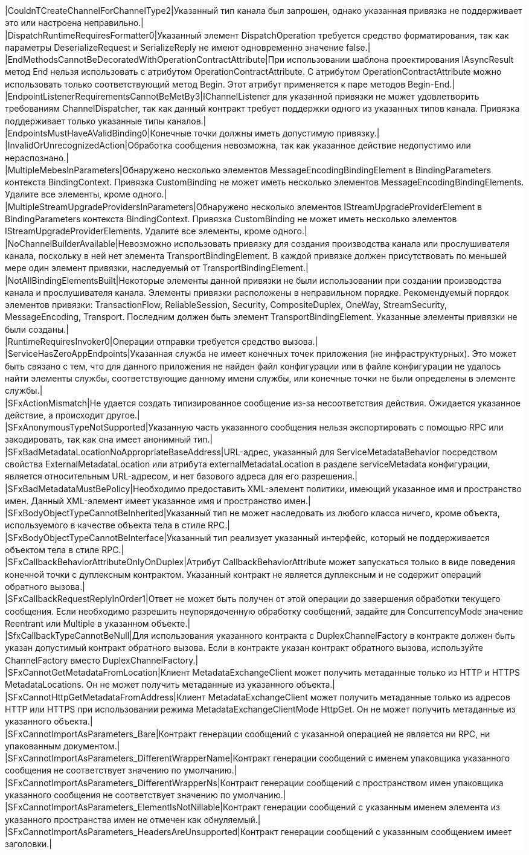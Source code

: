 |CouldnTCreateChannelForChannelType2|Указанный тип канала был запрошен, однако указанная привязка не поддерживает это или настроена неправильно.|  
|DispatchRuntimeRequiresFormatter0|Указанный элемент DispatchOperation требуется средство форматирования, так как параметры DeserializeRequest и SerializeReply не имеют одновременно значение false.|  
|EndMethodsCannotBeDecoratedWithOperationContractAttribute|При использовании шаблона проектирования IAsyncResult метод End нельзя использовать с атрибутом OperationContractAttribute. С атрибутом OperationContractAttribute можно использовать только соответствующий метод Begin. Этот атрибут применяется к паре методов Begin-End.|  
|EndpointListenerRequirementsCannotBeMetBy3|IChannelListener для указанной привязки не может удовлетворить требованиям ChannelDispatcher, так как данный контракт требует поддержки одного из указанных типов канала. Привязка поддерживает только указанные типы каналов.|  
|EndpointsMustHaveAValidBinding0|Конечные точки должны иметь допустимую привязку.|  
|InvalidOrUnrecognizedAction|Обработка сообщения невозможна, так как указанное действие недопустимо или нераспознано.|  
|MultipleMebesInParameters|Обнаружено несколько элементов MessageEncodingBindingElement в BindingParameters контекста BindingContext. Привязка CustomBinding не может иметь несколько элементов MessageEncodingBindingElements. Удалите все элементы, кроме одного.|  
|MultipleStreamUpgradeProvidersInParameters|Обнаружено несколько элементов IStreamUpgradeProviderElement в BindingParameters контекста BindingContext. Привязка CustomBinding не может иметь несколько элементов IStreamUpgradeProviderElements. Удалите все элементы, кроме одного.|  
|NoChannelBuilderAvailable|Невозможно использовать привязку для создания производства канала или прослушивателя канала, поскольку в ней нет элемента TransportBindingElement. В каждой привязке должен присутствовать по меньшей мере один элемент привязки, наследуемый от TransportBindingElement.|  
|NotAllBindingElementsBuilt|Некоторые элементы данной привязки не были использовании при создании производства канала и прослушивателя канала. Элементы привязки расположены в неправильном порядке. Рекомендуемый порядок элементов привязки: TransactionFlow, ReliableSession, Security, CompositeDuplex, OneWay, StreamSecurity, MessageEncoding, Transport.  Последним должен быть элемент TransportBindingElement. Указанные элементы привязки не были созданы.|  
|RuntimeRequiresInvoker0|Операции отправки требуется средство вызова.|  
|ServiceHasZeroAppEndpoints|Указанная служба не имеет конечных точек приложения (не инфраструктурных). Это может быть связано с тем, что для данного приложения не найден файл конфигурации или в файле конфигурации не удалось найти элементы службы, соответствующие данному имени службы, или конечные точки не были определены в элементе службы.|  
|SFxActionMismatch|Не удается создать типизированное сообщение из-за несоответствия действия. Ожидается указанное действие, а происходит другое.|  
|SFxAnonymousTypeNotSupported|Указанную часть указанного сообщения нельзя экспортировать с помощью RPC или закодировать, так как она имеет анонимный тип.|  
|SFxBadMetadataLocationNoAppropriateBaseAddress|URL-адрес, указанный для ServiceMetadataBehavior посредством свойства ExternalMetadataLocation или атрибута externalMetadataLocation в разделе serviceMetadata конфигурации, является относительным URL-адресом, и нет базового адреса для его разрешения.|  
|SFxBadMetadataMustBePolicy|Необходимо предоставить XML-элемент политики, имеющий указанное имя и пространство имен. Данный XML-элемент имеет указанное имя и пространство имен.|  
|SFxBodyObjectTypeCannotBeInherited|Указанный тип не может наследовать из любого класса ничего, кроме объекта, используемого в качестве объекта тела в стиле RPC.|  
|SFxBodyObjectTypeCannotBeInterface|Указанный тип реализует указанный интерфейс, который не поддерживается объектом тела в стиле RPC.|  
|SFxCallbackBehaviorAttributeOnlyOnDuplex|Атрибут CallbackBehaviorAttribute может запускаться только в виде поведения конечной точки с дуплексным контрактом. Указанный контракт не является дуплексным и не содержит операций обратного вызова.|  
|SFxCallbackRequestReplyInOrder1|Ответ не может быть получен от этой операции до завершения обработки текущего сообщения. Если необходимо разрешить неупорядоченную обработку сообщений, задайте для ConcurrencyMode значение Reentrant или Multiple в указанном объекте.|  
|SfxCallbackTypeCannotBeNull|Для использования указанного контракта с DuplexChannelFactory в контракте должен быть указан допустимый контракт обратного вызова. Если в контракте указан контракт обратного вызова, используйте ChannelFactory вместо DuplexChannelFactory.|  
|SFxCannotGetMetadataFromLocation|Клиент MetadataExchangeClient может получить метаданные только из HTTP и HTTPS MetadataLocations. Он не может получить метаданные из указанного объекта.|  
|SFxCannotHttpGetMetadataFromAddress|Клиент MetadataExchangeClient может получить метаданные только из адресов HTTP или HTTPS при использовании режима MetadataExchangeClientMode HttpGet. Он не может получить метаданные из указанного объекта.|  
|SFxCannotImportAsParameters_Bare|Контракт генерации сообщений с указанной операцией не является ни RPC, ни упакованным документом.|  
|SFxCannotImportAsParameters_DifferentWrapperName|Контракт генерации сообщений с именем упаковщика указанного сообщения не соответствует значению по умолчанию.|  
|SFxCannotImportAsParameters_DifferentWrapperNs|Контракт генерации сообщений с пространством имен упаковщика указанного сообщения не соответствует значению по умолчанию.|  
|SFxCannotImportAsParameters_ElementIsNotNillable|Контракт генерации сообщений с указанным именем элемента из указанного пространства имен не отмечен как обнуляемый.|  
|SFxCannotImportAsParameters_HeadersAreUnsupported|Контракт генерации сообщений с указанным сообщением имеет заголовки.|  